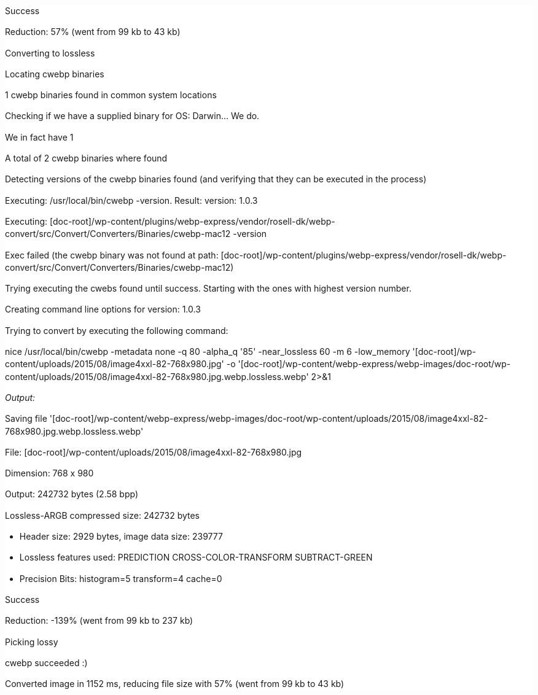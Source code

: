 Success

Reduction: 57% (went from 99 kb to 43 kb)


Converting to lossless

Locating cwebp binaries

1 cwebp binaries found in common system locations

Checking if we have a supplied binary for OS: Darwin... We do.

We in fact have 1

A total of 2 cwebp binaries where found

Detecting versions of the cwebp binaries found (and verifying that they can be executed in the process)

Executing: /usr/local/bin/cwebp -version. Result: version: 1.0.3

Executing: [doc-root]/wp-content/plugins/webp-express/vendor/rosell-dk/webp-convert/src/Convert/Converters/Binaries/cwebp-mac12 -version

Exec failed (the cwebp binary was not found at path: [doc-root]/wp-content/plugins/webp-express/vendor/rosell-dk/webp-convert/src/Convert/Converters/Binaries/cwebp-mac12)

Trying executing the cwebs found until success. Starting with the ones with highest version number.

Creating command line options for version: 1.0.3

Trying to convert by executing the following command:

nice /usr/local/bin/cwebp -metadata none -q 80 -alpha_q '85' -near_lossless 60 -m 6 -low_memory '[doc-root]/wp-content/uploads/2015/08/image4xxl-82-768x980.jpg' -o '[doc-root]/wp-content/webp-express/webp-images/doc-root/wp-content/uploads/2015/08/image4xxl-82-768x980.jpg.webp.lossless.webp' 2>&1


*Output:* 

Saving file '[doc-root]/wp-content/webp-express/webp-images/doc-root/wp-content/uploads/2015/08/image4xxl-82-768x980.jpg.webp.lossless.webp'

File:      [doc-root]/wp-content/uploads/2015/08/image4xxl-82-768x980.jpg

Dimension: 768 x 980

Output:    242732 bytes (2.58 bpp)

Lossless-ARGB compressed size: 242732 bytes

  * Header size: 2929 bytes, image data size: 239777

  * Lossless features used: PREDICTION CROSS-COLOR-TRANSFORM SUBTRACT-GREEN

  * Precision Bits: histogram=5 transform=4 cache=0


Success

Reduction: -139% (went from 99 kb to 237 kb)


Picking lossy

cwebp succeeded :)


Converted image in 1152 ms, reducing file size with 57% (went from 99 kb to 43 kb)

